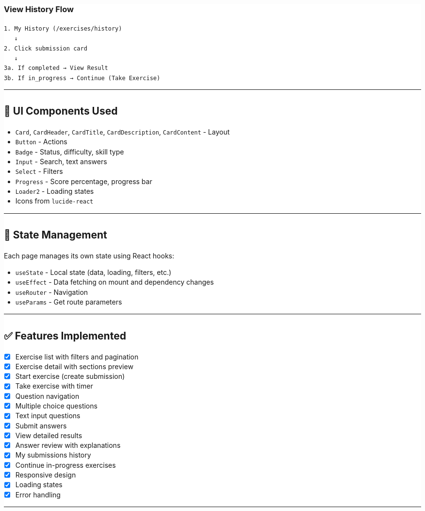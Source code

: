 ### View History Flow

```
1. My History (/exercises/history)
   ↓
2. Click submission card
   ↓
3a. If completed → View Result
3b. If in_progress → Continue (Take Exercise)
```

---

## 🎨 UI Components Used

- `Card`, `CardHeader`, `CardTitle`, `CardDescription`, `CardContent` - Layout
- `Button` - Actions
- `Badge` - Status, difficulty, skill type
- `Input` - Search, text answers
- `Select` - Filters
- `Progress` - Score percentage, progress bar
- `Loader2` - Loading states
- Icons from `lucide-react`

---

## 🔄 State Management

Each page manages its own state using React hooks:

- `useState` - Local state (data, loading, filters, etc.)
- `useEffect` - Data fetching on mount and dependency changes
- `useRouter` - Navigation
- `useParams` - Get route parameters

---

## ✅ Features Implemented

- [x] Exercise list with filters and pagination
- [x] Exercise detail with sections preview
- [x] Start exercise (create submission)
- [x] Take exercise with timer
- [x] Question navigation
- [x] Multiple choice questions
- [x] Text input questions
- [x] Submit answers
- [x] View detailed results
- [x] Answer review with explanations
- [x] My submissions history
- [x] Continue in-progress exercises
- [x] Responsive design
- [x] Loading states
- [x] Error handling

---
